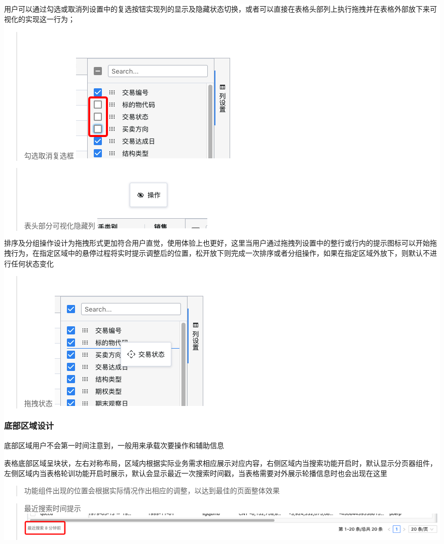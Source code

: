 用户可以通过勾选或取消列设置中的复选按钮实现列的显示及隐藏状态切换，或者可以直接在表格头部列上执行拖拽并在表格外部放下来可视化的实现这一行为；

> 勾选取消复选框 ![](./assets/check-list.png)

> 表头部分可视化隐藏列 ![](./assets/table-header-hide.png)

排序及分组操作设计为拖拽形式更加符合用户直觉，使用体验上也更好，这里当用户通过拖拽列设置中的整行或行内的提示图标可以开始拖拽行为，在指定区域中的悬停过程将实时提示调整后的位置，松开放下则完成一次排序或者分组操作，如果在指定区域外放下，则默认不进行任何状态变化

> 拖拽状态 ![](./assets/drag-state.png)

### 底部区域设计

底部区域用户不会第一时间注意到，一般用来承载次要操作和辅助信息

表格底部区域呈块状，左右对称布局，区域内根据实际业务需求相应展示对应内容，右侧区域内当搜索功能开启时，默认显示分页器组件，左侧区域内当表格轮训功能开启时展示，默认会显示最近一次搜索时间戳，当表格需要对外展示轮播信息时也会出现在这里

> 功能组件出现的位置会根据实际情况作出相应的调整，以达到最佳的页面整体效果

> 最近搜索时间提示 ![](./assets/search-timestamp.png)
